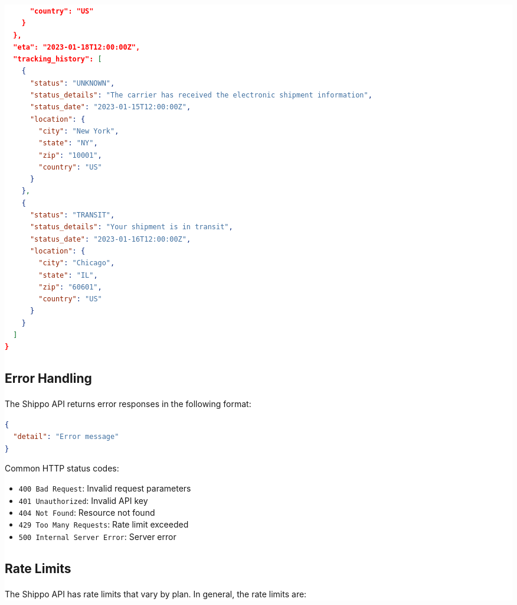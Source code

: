 ```json
      "country": "US"
    }
  },
  "eta": "2023-01-18T12:00:00Z",
  "tracking_history": [
    {
      "status": "UNKNOWN",
      "status_details": "The carrier has received the electronic shipment information",
      "status_date": "2023-01-15T12:00:00Z",
      "location": {
        "city": "New York",
        "state": "NY",
        "zip": "10001",
        "country": "US"
      }
    },
    {
      "status": "TRANSIT",
      "status_details": "Your shipment is in transit",
      "status_date": "2023-01-16T12:00:00Z",
      "location": {
        "city": "Chicago",
        "state": "IL",
        "zip": "60601",
        "country": "US"
      }
    }
  ]
}
```

## Error Handling

The Shippo API returns error responses in the following format:

```json
{
  "detail": "Error message"
}
```

Common HTTP status codes:
- `400 Bad Request`: Invalid request parameters
- `401 Unauthorized`: Invalid API key
- `404 Not Found`: Resource not found
- `429 Too Many Requests`: Rate limit exceeded
- `500 Internal Server Error`: Server error

## Rate Limits

The Shippo API has rate limits that vary by plan. In general, the rate limits are:
